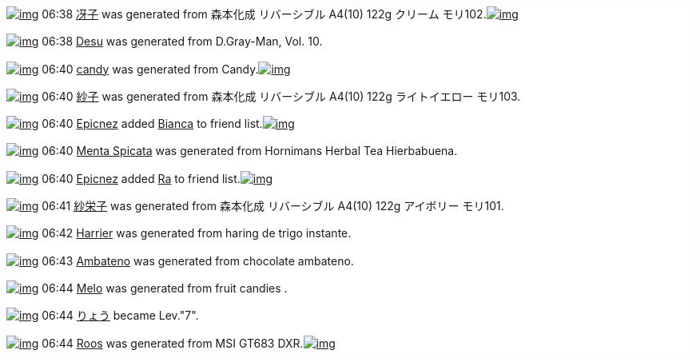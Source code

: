 [![img](http://www.deviantsart.com/1hvlv39.png)](http://www.barcodekanojo.com/kanojo/2903547/%E5%86%B4%E5%AD%90) 06:38 [冴子](http://www.barcodekanojo.com/kanojo/2903547/%E5%86%B4%E5%AD%90) was generated from 森本化成 リバーシブル A4(10) 122g クリーム モリ102.[![img](http://www.deviantsart.com/1bd5u6j.jpeg)](http://www.barcodekanojo.com/product_images/barcode/5534494/1398461915/%E6%A3%AE%E6%9C%AC%E5%8C%96%E6%88%90%20%E3%83%AA%E3%83%90%E3%83%BC%E3%82%B7%E3%83%96%E3%83%AB%20A4%2810%29%20122g%20%E3%82%AF%E3%83%AA%E3%83%BC%E3%83%A0%20%E3%83%A2%E3%83%AA102.jpg)

[![img](http://www.deviantsart.com/1ime69k.png)](http://www.barcodekanojo.com/kanojo/2903548/Desu) 06:38 [Desu](http://www.barcodekanojo.com/kanojo/2903548/Desu) was generated from D.Gray-Man, Vol. 10.

[![img](http://www.deviantsart.com/1naovu0.png)](http://www.barcodekanojo.com/kanojo/2903549/candy) 06:40 [candy](http://www.barcodekanojo.com/kanojo/2903549/candy) was generated from Candy.[![img](http://www.deviantsart.com/2oovbla.jpeg)](http://www.barcodekanojo.com/product_images/barcode/5534496/1398461949/50x50xCandy.jpg,qw=88,ah=88.pagespeed.ic.RXM7AzAIXI.jpg)

[![img](http://www.deviantsart.com/1l7ei0j.png)](http://www.barcodekanojo.com/kanojo/2903550/%E7%B4%97%E5%AD%90) 06:40 [紗子](http://www.barcodekanojo.com/kanojo/2903550/%E7%B4%97%E5%AD%90) was generated from 森本化成 リバーシブル A4(10) 122g ライトイエロー モリ103.

[![img](http://www.deviantsart.com/1ilbdf8.jpeg)](http://www.barcodekanojo.com/user/452542/Epicnez) 06:40 [Epicnez](http://www.barcodekanojo.com/user/452542/Epicnez) added [Bianca](http://www.barcodekanojo.com/kanojo/2793768/Bianca) to friend list.[![img](http://www.deviantsart.com/2b254sc.png)](http://www.barcodekanojo.com/kanojo/2793768/Bianca)

[![img](http://www.deviantsart.com/1cvlf3h.png)](http://www.barcodekanojo.com/kanojo/2903551/Menta%20Spicata) 06:40 [Menta Spicata](http://www.barcodekanojo.com/kanojo/2903551/Menta%20Spicata) was generated from Hornimans Herbal Tea Hierbabuena.

[![img](http://www.deviantsart.com/1ilbdf8.jpeg)](http://www.barcodekanojo.com/user/452542/Epicnez) 06:40 [Epicnez](http://www.barcodekanojo.com/user/452542/Epicnez) added [Ra](http://www.barcodekanojo.com/kanojo/2614006/Ra) to friend list.[![img](http://www.deviantsart.com/3rvoevq.png)](http://www.barcodekanojo.com/kanojo/2614006/Ra)

[![img](http://www.deviantsart.com/2s64n2i.png)](http://www.barcodekanojo.com/kanojo/2903552/%E7%B4%97%E6%A0%84%E5%AD%90) 06:41 [紗栄子](http://www.barcodekanojo.com/kanojo/2903552/%E7%B4%97%E6%A0%84%E5%AD%90) was generated from 森本化成 リバーシブル A4(10) 122g アイボリー モリ101.

[![img](http://www.deviantsart.com/fr4ccf.png)](http://www.barcodekanojo.com/kanojo/2903553/Harrier) 06:42 [Harrier](http://www.barcodekanojo.com/kanojo/2903553/Harrier) was generated from haring de trigo instante.

[![img](http://www.deviantsart.com/2d0m8ji.png)](http://www.barcodekanojo.com/kanojo/2903554/Ambateno) 06:43 [Ambateno](http://www.barcodekanojo.com/kanojo/2903554/Ambateno) was generated from chocolate ambateno.

[![img](http://www.deviantsart.com/24pn3ji.png)](http://www.barcodekanojo.com/kanojo/2903555/Melo) 06:44 [Melo](http://www.barcodekanojo.com/kanojo/2903555/Melo) was generated from fruit candies .

[![img](http://www.deviantsart.com/kg8ag8.jpeg)](http://www.barcodekanojo.com/user/440386/%E3%82%8A%E3%82%87%E3%81%86) 06:44 [りょう](http://www.barcodekanojo.com/user/440386/%E3%82%8A%E3%82%87%E3%81%86) became Lev."7".

[![img](http://www.deviantsart.com/2k6pi3h.png)](http://www.barcodekanojo.com/kanojo/2903556/Roos) 06:44 [Roos](http://www.barcodekanojo.com/kanojo/2903556/Roos) was generated from MSI GT683 DXR.[![img](http://www.deviantsart.com/1ckubvi.jpeg)](http://www.barcodekanojo.com/product_images/barcode/5534505/1398462247/MSI%20GT683%20DXR.jpg)

